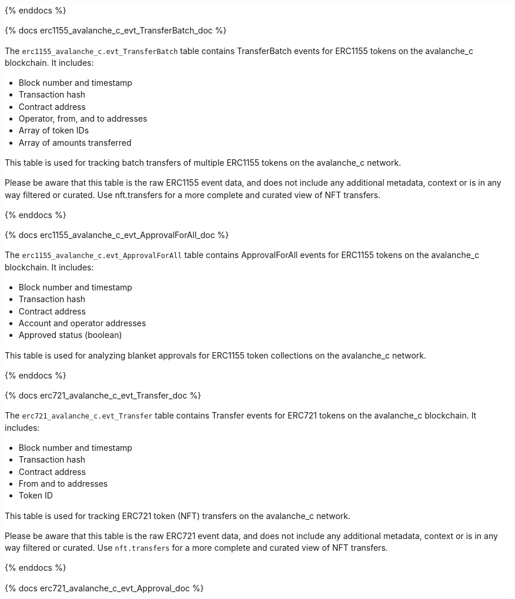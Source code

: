{% enddocs %}

{% docs erc1155_avalanche_c_evt_TransferBatch_doc %}

The `erc1155_avalanche_c.evt_TransferBatch` table contains TransferBatch events for ERC1155 tokens on the avalanche_c blockchain. It includes:

- Block number and timestamp
- Transaction hash
- Contract address
- Operator, from, and to addresses
- Array of token IDs
- Array of amounts transferred

This table is used for tracking batch transfers of multiple ERC1155 tokens on the avalanche_c network.

Please be aware that this table is the raw ERC1155 event data, and does not include any additional metadata, context or is in any way filtered or curated. Use nft.transfers for a more complete and curated view of NFT transfers.

{% enddocs %}

{% docs erc1155_avalanche_c_evt_ApprovalForAll_doc %}

The `erc1155_avalanche_c.evt_ApprovalForAll` table contains ApprovalForAll events for ERC1155 tokens on the avalanche_c blockchain. It includes:

- Block number and timestamp
- Transaction hash
- Contract address
- Account and operator addresses
- Approved status (boolean)

This table is used for analyzing blanket approvals for ERC1155 token collections on the avalanche_c network.

{% enddocs %}

{% docs erc721_avalanche_c_evt_Transfer_doc %}

The `erc721_avalanche_c.evt_Transfer` table contains Transfer events for ERC721 tokens on the avalanche_c blockchain. It includes:

- Block number and timestamp
- Transaction hash
- Contract address
- From and to addresses
- Token ID

This table is used for tracking ERC721 token (NFT) transfers on the avalanche_c network.

Please be aware that this table is the raw ERC721 event data, and does not include any additional metadata, context or is in any way filtered or curated. Use `nft.transfers` for a more complete and curated view of NFT transfers.

{% enddocs %}

{% docs erc721_avalanche_c_evt_Approval_doc %}
